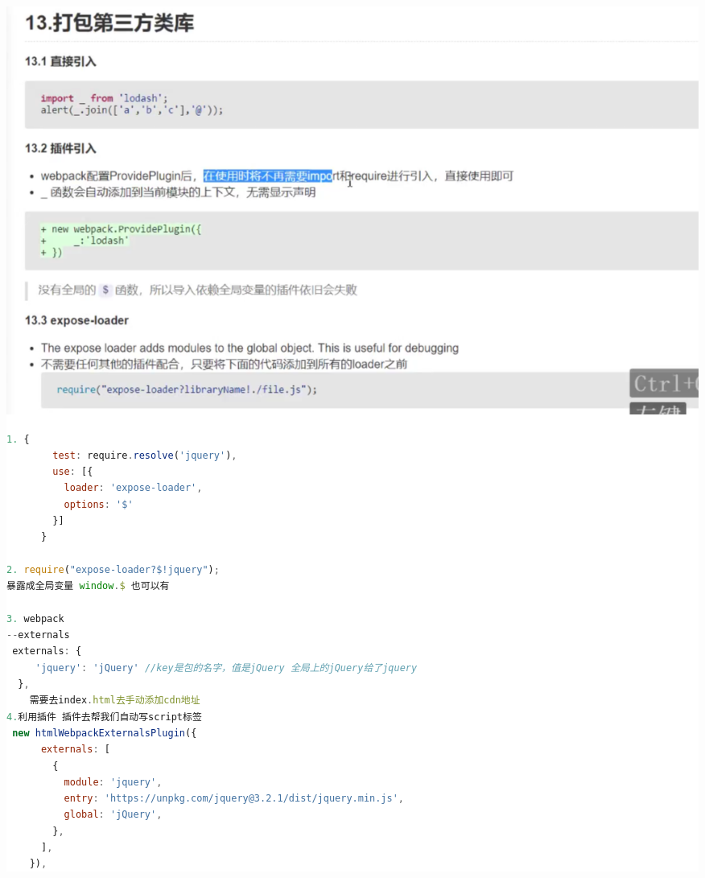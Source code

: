 ![image-20201127220029264](../.vuepress/public/webpack/image-20201127220029264.png)

```js
1. {
        test: require.resolve('jquery'),
        use: [{
          loader: 'expose-loader',
          options: '$'
        }]
      }

2. require("expose-loader?$!jquery");
暴露成全局变量 window.$ 也可以有

3. webpack
--externals
 externals: {
     'jquery': 'jQuery' //key是包的名字，值是jQuery 全局上的jQuery给了jquery
  },
    需要去index.html去手动添加cdn地址
4.利用插件 插件去帮我们自动写script标签
 new htmlWebpackExternalsPlugin({
      externals: [
        {
          module: 'jquery',
          entry: 'https://unpkg.com/jquery@3.2.1/dist/jquery.min.js',
          global: 'jQuery',
        },
      ],
    }),
```
